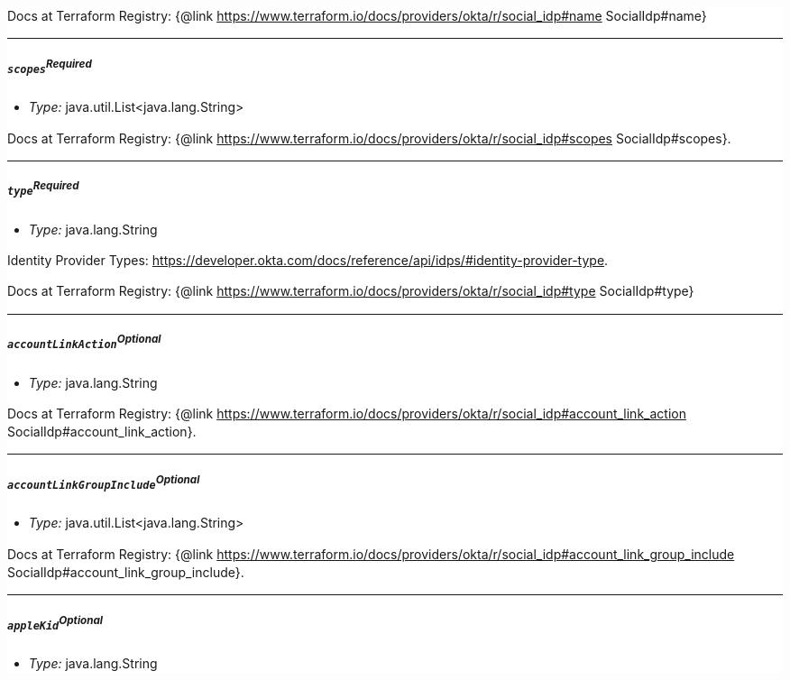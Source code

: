 Docs at Terraform Registry: {@link https://www.terraform.io/docs/providers/okta/r/social_idp#name SocialIdp#name}

---

##### `scopes`<sup>Required</sup> <a name="scopes" id="@cdktf/provider-okta.socialIdp.SocialIdp.Initializer.parameter.scopes"></a>

- *Type:* java.util.List<java.lang.String>

Docs at Terraform Registry: {@link https://www.terraform.io/docs/providers/okta/r/social_idp#scopes SocialIdp#scopes}.

---

##### `type`<sup>Required</sup> <a name="type" id="@cdktf/provider-okta.socialIdp.SocialIdp.Initializer.parameter.type"></a>

- *Type:* java.lang.String

Identity Provider Types: https://developer.okta.com/docs/reference/api/idps/#identity-provider-type.

Docs at Terraform Registry: {@link https://www.terraform.io/docs/providers/okta/r/social_idp#type SocialIdp#type}

---

##### `accountLinkAction`<sup>Optional</sup> <a name="accountLinkAction" id="@cdktf/provider-okta.socialIdp.SocialIdp.Initializer.parameter.accountLinkAction"></a>

- *Type:* java.lang.String

Docs at Terraform Registry: {@link https://www.terraform.io/docs/providers/okta/r/social_idp#account_link_action SocialIdp#account_link_action}.

---

##### `accountLinkGroupInclude`<sup>Optional</sup> <a name="accountLinkGroupInclude" id="@cdktf/provider-okta.socialIdp.SocialIdp.Initializer.parameter.accountLinkGroupInclude"></a>

- *Type:* java.util.List<java.lang.String>

Docs at Terraform Registry: {@link https://www.terraform.io/docs/providers/okta/r/social_idp#account_link_group_include SocialIdp#account_link_group_include}.

---

##### `appleKid`<sup>Optional</sup> <a name="appleKid" id="@cdktf/provider-okta.socialIdp.SocialIdp.Initializer.parameter.appleKid"></a>

- *Type:* java.lang.String
